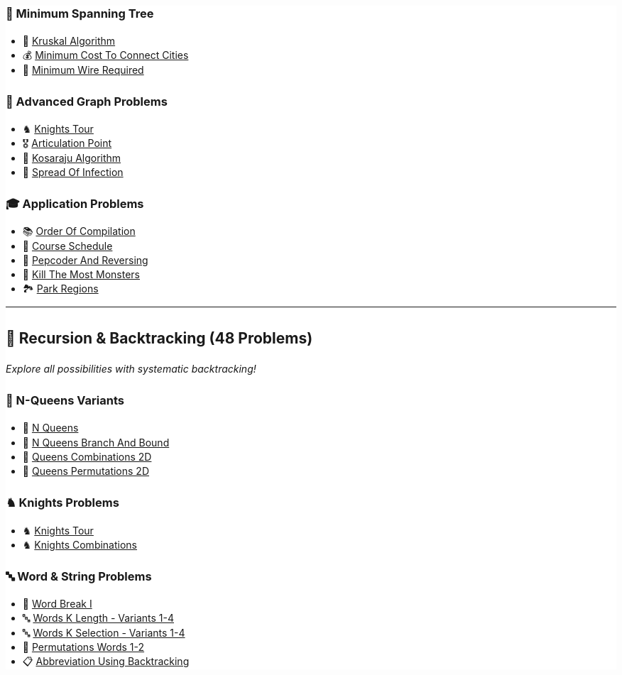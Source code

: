 ### 🌲 Minimum Spanning Tree
- 🌲 [Kruskal Algorithm](src/main/java/org/practice/graph/KruskalAlgorithm.java)
- 💰 [Minimum Cost To Connect Cities](src/main/java/org/practice/graph/MinimumCostToConnectAllCities.java)
- 🔌 [Minimum Wire Required](src/main/java/org/practice/graph/MinimumWireRequiredToConnectAllPcs.java)

### 🏰 Advanced Graph Problems
- ♞ [Knights Tour](src/main/java/org/practice/graph/KnightsTour.java)
- 🎖️ [Articulation Point](src/main/java/org/practice/graph/ArticulationPoint.java)
- 🔄 [Kosaraju Algorithm](src/main/java/org/practice/graph/KosarajuAlgorithm.java)
- 🦠 [Spread Of Infection](src/main/java/org/practice/graph/SpreadOfInfection.java)

### 🎓 Application Problems
- 📚 [Order Of Compilation](src/main/java/org/practice/graph/OrderOfCompilation.java)
- 📅 [Course Schedule](src/main/java/org/practice/graph/PepcodingCourseSchedule.java)
- 🔄 [Pepcoder And Reversing](src/main/java/org/practice/graph/PepcoderAndReversing.java)
- 👾 [Kill The Most Monsters](src/main/java/org/practice/graph/KillTheMostMonsters.java)
- 🏞️ [Park Regions](src/main/java/org/practice/graph/ParkRegions.java)

---

## 🔄 Recursion & Backtracking (48 Problems)

*Explore all possibilities with systematic backtracking!*

### 👑 N-Queens Variants
- 👑 [N Queens](src/main/java/org/practice/recursion_and_backtracking/NQueens.java)
- 👑 [N Queens Branch And Bound](src/main/java/org/practice/recursion_and_backtracking/N_Queens_BranchAndBound.java)
- 👑 [Queens Combinations 2D](src/main/java/org/practice/recursion_and_backtracking/QueensCombinations_2d_As_2d_QueenChooses.java)
- 👑 [Queens Permutations 2D](src/main/java/org/practice/recursion_and_backtracking/QueensPermutation_2DAs2DQueenChooses.java)

### ♞ Knights Problems
- ♞ [Knights Tour](src/main/java/org/practice/recursion_and_backtracking/KnightsTour.java)
- ♞ [Knights Combinations](src/main/java/org/practice/recursion_and_backtracking/NknightsCombinations2dAs1dKnightChooses.java)

### 🔤 Word & String Problems
- 📝 [Word Break I](src/main/java/org/practice/recursion_and_backtracking/WordBreakI.java)
- 🔤 [Words K Length - Variants 1-4](src/main/java/org/practice/recursion_and_backtracking/WordsKLengthWords1.java)
- 🔤 [Words K Selection - Variants 1-4](src/main/java/org/practice/recursion_and_backtracking/WordsKSelection1.java)
- 🔄 [Permutations Words 1-2](src/main/java/org/practice/recursion_and_backtracking/PermutationsWords1.java)
- 📋 [Abbreviation Using Backtracking](src/main/java/org/practice/recursion_and_backtracking/AbbreviationUsingBacktracking.java)
